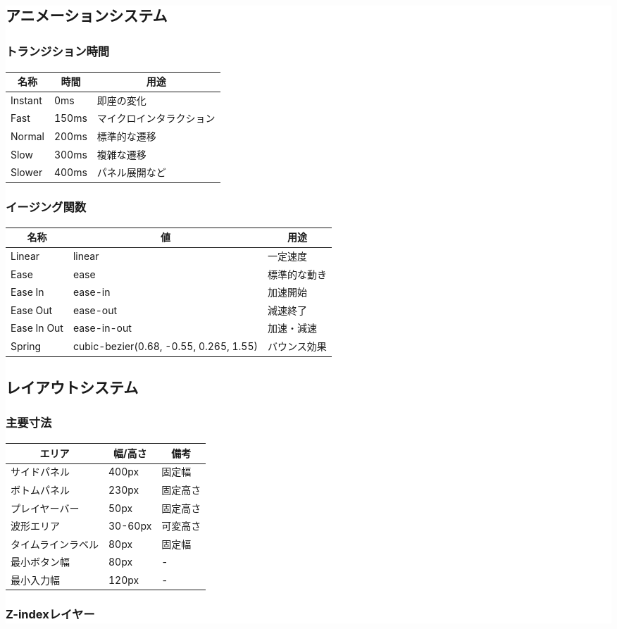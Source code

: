 ## アニメーションシステム

### トランジション時間

| 名称 | 時間 | 用途 |
|------|------|------|
| Instant | 0ms | 即座の変化 |
| Fast | 150ms | マイクロインタラクション |
| Normal | 200ms | 標準的な遷移 |
| Slow | 300ms | 複雑な遷移 |
| Slower | 400ms | パネル展開など |

### イージング関数

| 名称 | 値 | 用途 |
|------|-----|------|
| Linear | linear | 一定速度 |
| Ease | ease | 標準的な動き |
| Ease In | ease-in | 加速開始 |
| Ease Out | ease-out | 減速終了 |
| Ease In Out | ease-in-out | 加速・減速 |
| Spring | cubic-bezier(0.68, -0.55, 0.265, 1.55) | バウンス効果 |

## レイアウトシステム

### 主要寸法

| エリア | 幅/高さ | 備考 |
|--------|---------|------|
| サイドパネル | 400px | 固定幅 |
| ボトムパネル | 230px | 固定高さ |
| プレイヤーバー | 50px | 固定高さ |
| 波形エリア | 30-60px | 可変高さ |
| タイムラインラベル | 80px | 固定幅 |
| 最小ボタン幅 | 80px | - |
| 最小入力幅 | 120px | - |

### Z-indexレイヤー

